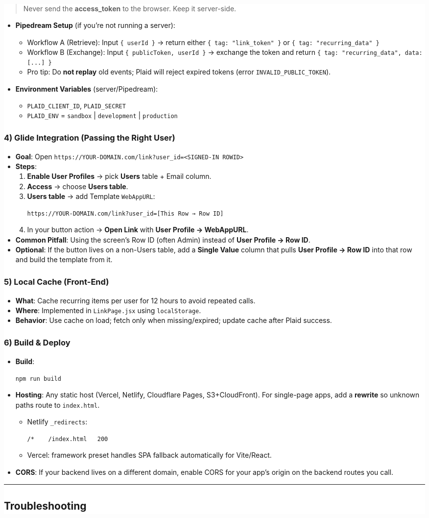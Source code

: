   > Never send the **access_token** to the browser. Keep it server-side.

- **Pipedream Setup** (if you’re not running a server):
  - Workflow A (Retrieve): Input `{ userId }` → return either `{ tag: "link_token" }` or `{ tag: "recurring_data" }`
  - Workflow B (Exchange): Input `{ publicToken, userId }` → exchange the token and return `{ tag: "recurring_data", data: [...] }`
  - Pro tip: Do **not replay** old events; Plaid will reject expired tokens (error `INVALID_PUBLIC_TOKEN`).

- **Environment Variables** (server/Pipedream):
  - `PLAID_CLIENT_ID`, `PLAID_SECRET`
  - `PLAID_ENV` = `sandbox` | `development` | `production`

### 4) Glide Integration (Passing the Right User)
- **Goal**: Open `https://YOUR-DOMAIN.com/link?user_id=<SIGNED-IN ROWID>`
- **Steps**:
  1. **Enable User Profiles** → pick **Users** table + Email column.
  2. **Access** → choose **Users table**.
  3. **Users table** → add Template `WebAppURL`:
     ```
     https://YOUR-DOMAIN.com/link?user_id=[This Row → Row ID]
     ```
  4. In your button action → **Open Link** with **User Profile → WebAppURL**.
- **Common Pitfall**: Using the screen’s Row ID (often Admin) instead of **User Profile → Row ID**.
- **Optional**: If the button lives on a non-Users table, add a **Single Value** column that pulls **User Profile → Row ID** into that row and build the template from it.

### 5) Local Cache (Front-End)
- **What**: Cache recurring items per user for 12 hours to avoid repeated calls.
- **Where**: Implemented in `LinkPage.jsx` using `localStorage`.
- **Behavior**: Use cache on load; fetch only when missing/expired; update cache after Plaid success.

### 6) Build & Deploy
- **Build**:
  ```bash
  npm run build
  ```
- **Hosting**: Any static host (Vercel, Netlify, Cloudflare Pages, S3+CloudFront). For single-page apps, add a **rewrite** so unknown paths route to `index.html`.
  - Netlify `_redirects`:
    ```
    /*    /index.html   200
    ```
  - Vercel: framework preset handles SPA fallback automatically for Vite/React.

- **CORS**: If your backend lives on a different domain, enable CORS for your app’s origin on the backend routes you call.

---

## Troubleshooting
